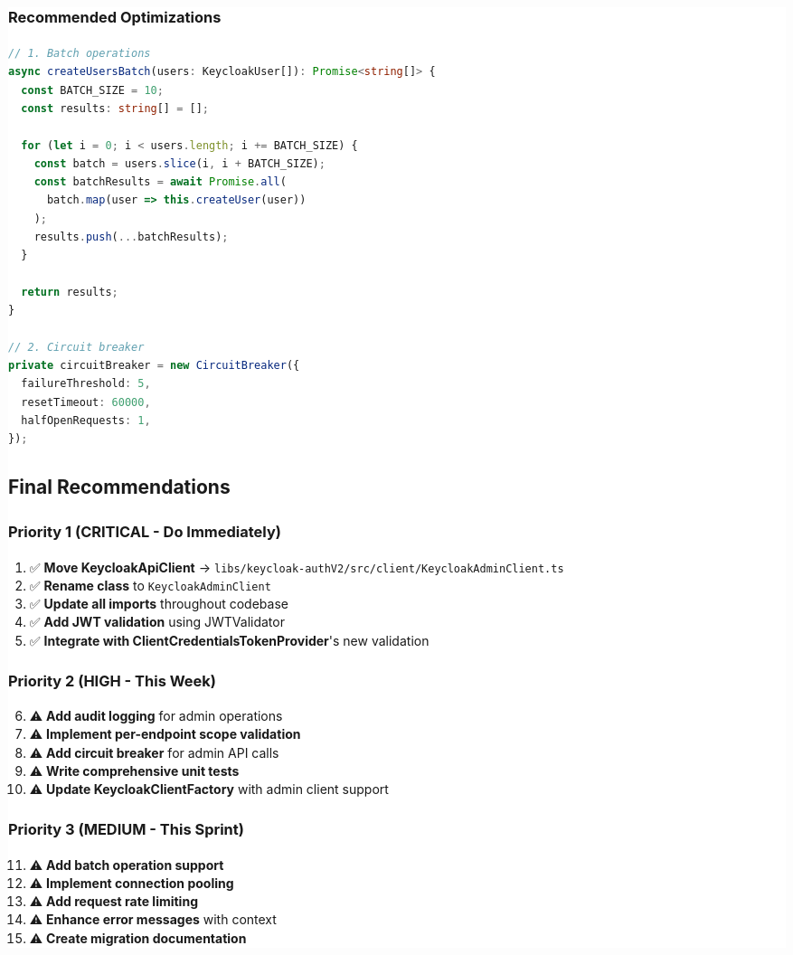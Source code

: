 ### Recommended Optimizations

```typescript
// 1. Batch operations
async createUsersBatch(users: KeycloakUser[]): Promise<string[]> {
  const BATCH_SIZE = 10;
  const results: string[] = [];

  for (let i = 0; i < users.length; i += BATCH_SIZE) {
    const batch = users.slice(i, i + BATCH_SIZE);
    const batchResults = await Promise.all(
      batch.map(user => this.createUser(user))
    );
    results.push(...batchResults);
  }

  return results;
}

// 2. Circuit breaker
private circuitBreaker = new CircuitBreaker({
  failureThreshold: 5,
  resetTimeout: 60000,
  halfOpenRequests: 1,
});
```

## Final Recommendations

### Priority 1 (CRITICAL - Do Immediately)

1. ✅ **Move KeycloakApiClient** → `libs/keycloak-authV2/src/client/KeycloakAdminClient.ts`
2. ✅ **Rename class** to `KeycloakAdminClient`
3. ✅ **Update all imports** throughout codebase
4. ✅ **Add JWT validation** using JWTValidator
5. ✅ **Integrate with ClientCredentialsTokenProvider**'s new validation

### Priority 2 (HIGH - This Week)

6. ⚠️ **Add audit logging** for admin operations
7. ⚠️ **Implement per-endpoint scope validation**
8. ⚠️ **Add circuit breaker** for admin API calls
9. ⚠️ **Write comprehensive unit tests**
10. ⚠️ **Update KeycloakClientFactory** with admin client support

### Priority 3 (MEDIUM - This Sprint)

11. ⚠️ **Add batch operation support**
12. ⚠️ **Implement connection pooling**
13. ⚠️ **Add request rate limiting**
14. ⚠️ **Enhance error messages** with context
15. ⚠️ **Create migration documentation**
